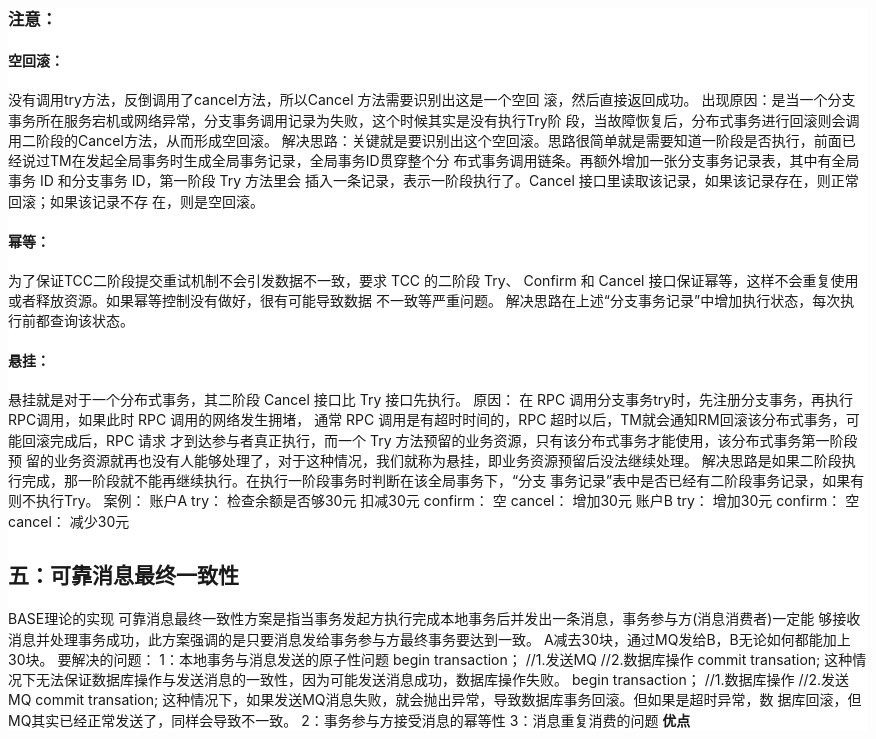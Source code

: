 
### 注意：
#### 空回滚：
没有调用try方法，反倒调用了cancel方法，所以Cancel 方法需要识别出这是一个空回 滚，然后直接返回成功。
出现原因：是当一个分支事务所在服务宕机或网络异常，分支事务调用记录为失败，这个时候其实是没有执行Try阶 段，当故障恢复后，分布式事务进行回滚则会调用二阶段的Cancel方法，从而形成空回滚。
解决思路：关键就是要识别出这个空回滚。思路很简单就是需要知道一阶段是否执行，前面已经说过TM在发起全局事务时生成全局事务记录，全局事务ID贯穿整个分 布式事务调用链条。再额外增加一张分支事务记录表，其中有全局事务 ID 和分支事务 ID，第一阶段 Try 方法里会 插入一条记录，表示一阶段执行了。Cancel 接口里读取该记录，如果该记录存在，则正常回滚；如果该记录不存 在，则是空回滚。
#### 幂等：
为了保证TCC二阶段提交重试机制不会引发数据不一致，要求 TCC 的二阶段 Try、 Confirm 和 Cancel 接口保证幂等，这样不会重复使用或者释放资源。如果幂等控制没有做好，很有可能导致数据 不一致等严重问题。 解决思路在上述“分支事务记录”中增加执行状态，每次执行前都查询该状态。
#### 悬挂：
悬挂就是对于一个分布式事务，其二阶段 Cancel 接口比 Try 接口先执行。
原因：
在 RPC 调用分支事务try时，先注册分支事务，再执行RPC调用，如果此时 RPC 调用的网络发生拥堵， 通常 RPC 调用是有超时时间的，RPC 超时以后，TM就会通知RM回滚该分布式事务，可能回滚完成后，RPC 请求 才到达参与者真正执行，而一个 Try 方法预留的业务资源，只有该分布式事务才能使用，该分布式事务第一阶段预 留的业务资源就再也没有人能够处理了，对于这种情况，我们就称为悬挂，即业务资源预留后没法继续处理。
解决思路是如果二阶段执行完成，那一阶段就不能再继续执行。在执行一阶段事务时判断在该全局事务下，“分支 事务记录”表中是否已经有二阶段事务记录，如果有则不执行Try。
案例：
账户A
try：
    检查余额是否够30元
    扣减30元
confirm：
	空
cancel：
	增加30元
账户B
try：
	增加30元
confirm：
	空
cancel：
	减少30元




## 五：可靠消息最终一致性
BASE理论的实现
可靠消息最终一致性方案是指当事务发起方执行完成本地事务后并发出一条消息，事务参与方(消息消费者)一定能 够接收消息并处理事务成功，此方案强调的是只要消息发给事务参与方最终事务要达到一致。
A减去30块，通过MQ发给B，B无论如何都能加上30块。
要解决的问题：
1：本地事务与消息发送的原子性问题
begin transaction；
//1.发送MQ
//2.数据库操作
commit transation;
这种情况下无法保证数据库操作与发送消息的一致性，因为可能发送消息成功，数据库操作失败。
begin transaction；
	//1.数据库操作
	//2.发送MQ
commit transation;
这种情况下，如果发送MQ消息失败，就会抛出异常，导致数据库事务回滚。但如果是超时异常，数 据库回滚，但MQ其实已经正常发送了，同样会导致不一致。
2：事务参与方接受消息的幂等性
3：消息重复消费的问题
**优点**
